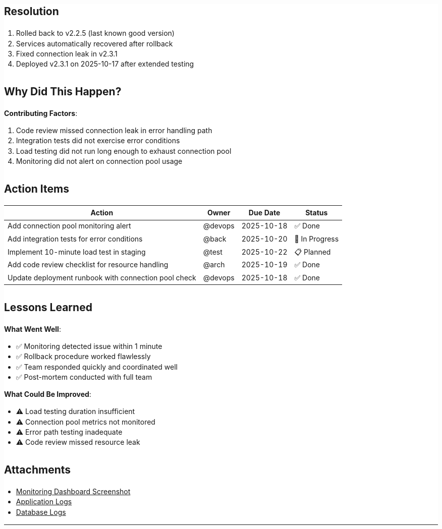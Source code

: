 ## Resolution

1. Rolled back to v2.2.5 (last known good version)
2. Services automatically recovered after rollback
3. Fixed connection leak in v2.3.1
4. Deployed v2.3.1 on 2025-10-17 after extended testing

## Why Did This Happen?

**Contributing Factors**:
1. Code review missed connection leak in error handling path
2. Integration tests did not exercise error conditions
3. Load testing did not run long enough to exhaust connection pool
4. Monitoring did not alert on connection pool usage

## Action Items

| Action | Owner | Due Date | Status |
|--------|-------|----------|--------|
| Add connection pool monitoring alert | @devops | 2025-10-18 | ✅ Done |
| Add integration tests for error conditions | @back | 2025-10-20 | 🔄 In Progress |
| Implement 10-minute load test in staging | @test | 2025-10-22 | 📋 Planned |
| Add code review checklist for resource handling | @arch | 2025-10-19 | ✅ Done |
| Update deployment runbook with connection pool check | @devops | 2025-10-18 | ✅ Done |

## Lessons Learned

**What Went Well**:
- ✅ Monitoring detected issue within 1 minute
- ✅ Rollback procedure worked flawlessly
- ✅ Team responded quickly and coordinated well
- ✅ Post-mortem conducted with full team

**What Could Be Improved**:
- ⚠️  Load testing duration insufficient
- ⚠️  Connection pool metrics not monitored
- ⚠️  Error path testing inadequate
- ⚠️  Code review missed resource leak

## Attachments

- [Monitoring Dashboard Screenshot](./screenshots/incident-001-metrics.png)
- [Application Logs](./logs/incident-001-app.log)
- [Database Logs](./logs/incident-001-db.log)

---

